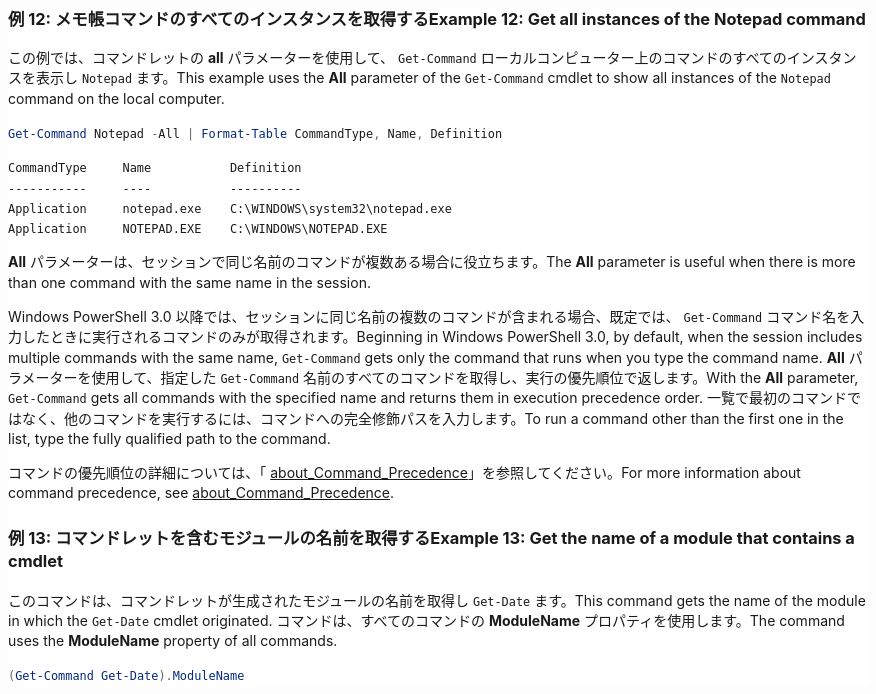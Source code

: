 ### <span data-ttu-id="bd755-162">例 12: メモ帳コマンドのすべてのインスタンスを取得する</span><span class="sxs-lookup"><span data-stu-id="bd755-162">Example 12: Get all instances of the Notepad command</span></span>

<span data-ttu-id="bd755-163">この例では、コマンドレットの **all** パラメーターを使用して、 `Get-Command` ローカルコンピューター上のコマンドのすべてのインスタンスを表示し `Notepad` ます。</span><span class="sxs-lookup"><span data-stu-id="bd755-163">This example uses the **All** parameter of the `Get-Command` cmdlet to show all instances of the `Notepad` command on the local computer.</span></span>

```powershell
Get-Command Notepad -All | Format-Table CommandType, Name, Definition
```

```Output
CommandType     Name           Definition
-----------     ----           ----------
Application     notepad.exe    C:\WINDOWS\system32\notepad.exe
Application     NOTEPAD.EXE    C:\WINDOWS\NOTEPAD.EXE
```

<span data-ttu-id="bd755-164">**All** パラメーターは、セッションで同じ名前のコマンドが複数ある場合に役立ちます。</span><span class="sxs-lookup"><span data-stu-id="bd755-164">The **All** parameter is useful when there is more than one command with the same name in the session.</span></span>

<span data-ttu-id="bd755-165">Windows PowerShell 3.0 以降では、セッションに同じ名前の複数のコマンドが含まれる場合、既定では、 `Get-Command` コマンド名を入力したときに実行されるコマンドのみが取得されます。</span><span class="sxs-lookup"><span data-stu-id="bd755-165">Beginning in Windows PowerShell 3.0, by default, when the session includes multiple commands with the same name, `Get-Command` gets only the command that runs when you type the command name.</span></span> <span data-ttu-id="bd755-166">**All** パラメーターを使用して、指定した `Get-Command` 名前のすべてのコマンドを取得し、実行の優先順位で返します。</span><span class="sxs-lookup"><span data-stu-id="bd755-166">With the **All** parameter, `Get-Command` gets all commands with the specified name and returns them in execution precedence order.</span></span> <span data-ttu-id="bd755-167">一覧で最初のコマンドではなく、他のコマンドを実行するには、コマンドへの完全修飾パスを入力します。</span><span class="sxs-lookup"><span data-stu-id="bd755-167">To run a command other than the first one in the list, type the fully qualified path to the command.</span></span>

<span data-ttu-id="bd755-168">コマンドの優先順位の詳細については、「 [about_Command_Precedence](About/about_Command_Precedence.md)」を参照してください。</span><span class="sxs-lookup"><span data-stu-id="bd755-168">For more information about command precedence, see [about_Command_Precedence](About/about_Command_Precedence.md).</span></span>

### <span data-ttu-id="bd755-169">例 13: コマンドレットを含むモジュールの名前を取得する</span><span class="sxs-lookup"><span data-stu-id="bd755-169">Example 13: Get the name of a module that contains a cmdlet</span></span>

<span data-ttu-id="bd755-170">このコマンドは、コマンドレットが生成されたモジュールの名前を取得し `Get-Date` ます。</span><span class="sxs-lookup"><span data-stu-id="bd755-170">This command gets the name of the module in which the `Get-Date` cmdlet originated.</span></span>
<span data-ttu-id="bd755-171">コマンドは、すべてのコマンドの **ModuleName** プロパティを使用します。</span><span class="sxs-lookup"><span data-stu-id="bd755-171">The command uses the **ModuleName** property of all commands.</span></span>

```powershell
(Get-Command Get-Date).ModuleName
```
